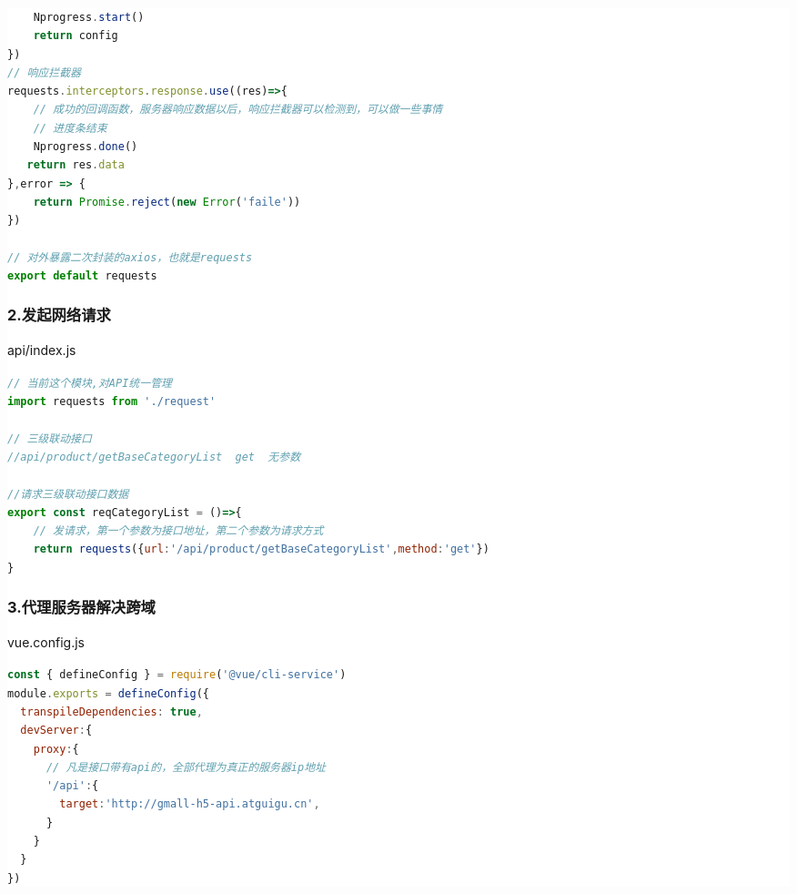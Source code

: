 ```js
    Nprogress.start()
    return config
})
// 响应拦截器
requests.interceptors.response.use((res)=>{
    // 成功的回调函数，服务器响应数据以后，响应拦截器可以检测到，可以做一些事情
    // 进度条结束
    Nprogress.done()
   return res.data
},error => {
    return Promise.reject(new Error('faile'))
})

// 对外暴露二次封装的axios，也就是requests
export default requests
```

### 2.发起网络请求

api/index.js

```js
// 当前这个模块,对API统一管理
import requests from './request'

// 三级联动接口
//api/product/getBaseCategoryList  get  无参数

//请求三级联动接口数据
export const reqCategoryList = ()=>{
    // 发请求，第一个参数为接口地址，第二个参数为请求方式 
    return requests({url:'/api/product/getBaseCategoryList',method:'get'})
} 

```

### 3.代理服务器解决跨域

vue.config.js

```js
const { defineConfig } = require('@vue/cli-service')
module.exports = defineConfig({
  transpileDependencies: true,
  devServer:{
    proxy:{
      // 凡是接口带有api的，全部代理为真正的服务器ip地址
      '/api':{
        target:'http://gmall-h5-api.atguigu.cn',
      }
    }
  }
})

```
